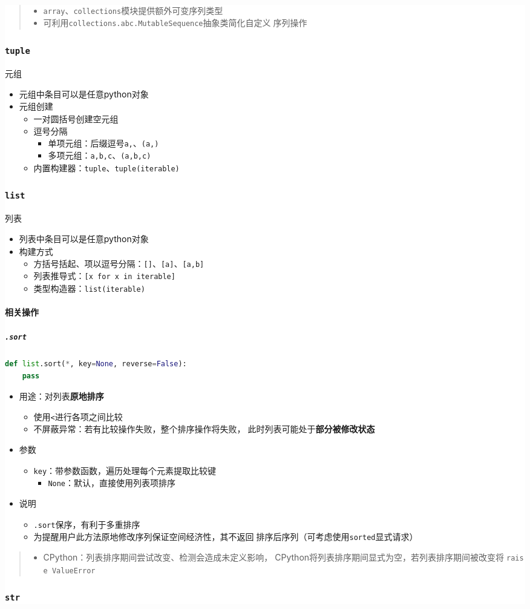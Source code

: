 > - `array`、`collections`模块提供额外可变序列类型
> - 可利用`collections.abc.MutableSequence`抽象类简化自定义
	序列操作

###	`tuple`

元组

-	元组中条目可以是任意python对象
-	元组创建
	-	一对圆括号创建空元组
	-	逗号分隔
		-	单项元组：后缀逗号`a,`、`(a,)`
		-	多项元组：`a,b,c`、`(a,b,c)`
	-	内置构建器：`tuple`、`tuple(iterable)`

###	`list`

列表

-	列表中条目可以是任意python对象
-	构建方式
	-	方括号括起、项以逗号分隔：`[]`、`[a]`、`[a,b]`
	-	列表推导式：`[x for x in iterable]`
	-	类型构造器：`list(iterable)`

####	相关操作

#####	`.sort`

```python
def list.sort(*, key=None, reverse=False):
	pass
```

-	用途：对列表**原地排序**
	-	使用`<`进行各项之间比较
	-	不屏蔽异常：若有比较操作失败，整个排序操作将失败，
		此时列表可能处于**部分被修改状态**

-	参数
	-	`key`：带参数函数，遍历处理每个元素提取比较键
		-	`None`：默认，直接使用列表项排序

-	说明
	-	`.sort`保序，有利于多重排序
	-	为提醒用户此方法原地修改序列保证空间经济性，其不返回
		排序后序列（可考虑使用`sorted`显式请求）

> - CPython：列表排序期间尝试改变、检测会造成未定义影响，
	CPython将列表排序期间显式为空，若列表排序期间被改变将
	`raise ValueError`

###	`str`
